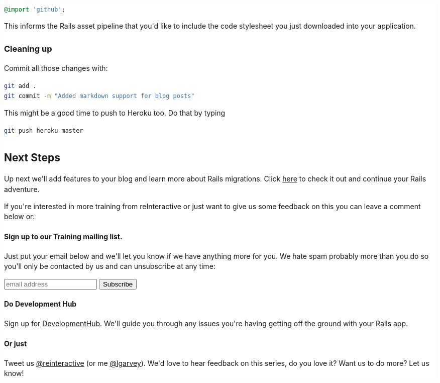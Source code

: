 ```ruby
@import 'github';
```

This informs the Rails asset pipeline that you'd like to include the code
stylesheet you just downloaded into your application.

### Cleaning up

Commit all those changes with:

```sh
git add .
git commit -m "Added markdown support for blog posts"
```

This might be a good time to push to Heroku too. Do that by typing

```sh
git push heroku master
```

## Next Steps

Up next we'll add features to your blog and learn more about Rails migrations.
Click [here](/guides/installfest41/understanding_migrations) to check it out
and continue your Rails adventure.

If you're interested in more training from reInteractive or just want to give
us some feedback on this you can leave a comment below or:

#### Sign up to our Training mailing list.

Just put your email below and we'll let you know if we have anything more for
you. We hate spam probably more than you do so you'll only be contacted by us
and can unsubscribe at any time:

<form action="http://reinteractive.us4.list-manage.com/subscribe/post?u=b6281a8c8660a40e246de37d1&amp;id=e8c8222e0b" method="post" class="subscribe-form" name="mc-embedded-subscribe-form" target="_blank" novalidate="">
            <input type="email" value="" name="EMAIL" class="email" id="mce-EMAIL" placeholder="email address" required="">
            <input type="submit" value="Subscribe" name="subscribe" id="mc-embedded-subscribe" class="button">
</form>

#### Do Development Hub

Sign up for [DevelopmentHub](http://reinteractive.net/service/development_hub).
We'll guide you through any issues you're having getting off the ground with
your Rails app.

#### Or just

Tweet us [@reinteractive](http://www.twitter.com/reinteractive) (or me
[@lgarvey](http://www.twitter.com/lgarvey)). We'd love to hear feedback on this
series, do you love it? Want us to do more? Let us know!
